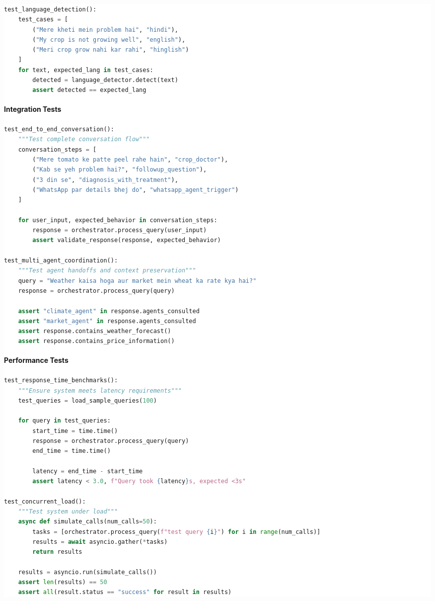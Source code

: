 ```python
test_language_detection():
    test_cases = [
        ("Mere kheti mein problem hai", "hindi"),
        ("My crop is not growing well", "english"),
        ("Meri crop grow nahi kar rahi", "hinglish")
    ]
    for text, expected_lang in test_cases:
        detected = language_detector.detect(text)
        assert detected == expected_lang
```

#### Integration Tests
```python
test_end_to_end_conversation():
    """Test complete conversation flow"""
    conversation_steps = [
        ("Mere tomato ke patte peel rahe hain", "crop_doctor"),
        ("Kab se yeh problem hai?", "followup_question"),
        ("3 din se", "diagnosis_with_treatment"),
        ("WhatsApp par details bhej do", "whatsapp_agent_trigger")
    ]
    
    for user_input, expected_behavior in conversation_steps:
        response = orchestrator.process_query(user_input)
        assert validate_response(response, expected_behavior)

test_multi_agent_coordination():
    """Test agent handoffs and context preservation"""
    query = "Weather kaisa hoga aur market mein wheat ka rate kya hai?"
    response = orchestrator.process_query(query)
    
    assert "climate_agent" in response.agents_consulted
    assert "market_agent" in response.agents_consulted
    assert response.contains_weather_forecast()
    assert response.contains_price_information()
```

#### Performance Tests
```python
test_response_time_benchmarks():
    """Ensure system meets latency requirements"""
    test_queries = load_sample_queries(100)
    
    for query in test_queries:
        start_time = time.time()
        response = orchestrator.process_query(query)
        end_time = time.time()
        
        latency = end_time - start_time
        assert latency < 3.0, f"Query took {latency}s, expected <3s"

test_concurrent_load():
    """Test system under load"""
    async def simulate_calls(num_calls=50):
        tasks = [orchestrator.process_query(f"test query {i}") for i in range(num_calls)]
        results = await asyncio.gather(*tasks)
        return results
    
    results = asyncio.run(simulate_calls())
    assert len(results) == 50
    assert all(result.status == "success" for result in results)
```
